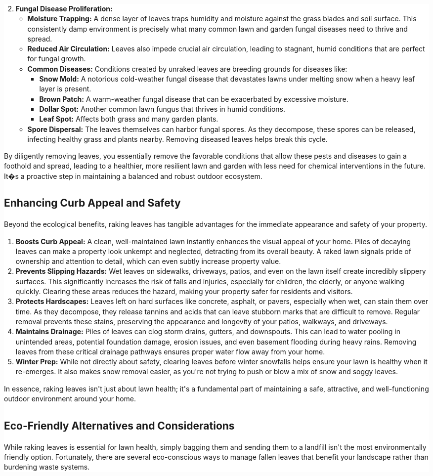 2.  **Fungal Disease Proliferation:**
    * **Moisture Trapping:** A dense layer of leaves traps humidity and moisture against the grass blades and soil surface. This consistently damp environment is precisely what many common lawn and garden fungal diseases need to thrive and spread.
    * **Reduced Air Circulation:** Leaves also impede crucial air circulation, leading to stagnant, humid conditions that are perfect for fungal growth.
    * **Common Diseases:** Conditions created by unraked leaves are breeding grounds for diseases like:
        * **Snow Mold:** A notorious cold-weather fungal disease that devastates lawns under melting snow when a heavy leaf layer is present.
        * **Brown Patch:** A warm-weather fungal disease that can be exacerbated by excessive moisture.
        * **Dollar Spot:** Another common lawn fungus that thrives in humid conditions.
        * **Leaf Spot:** Affects both grass and many garden plants.
    * **Spore Dispersal:** The leaves themselves can harbor fungal spores. As they decompose, these spores can be released, infecting healthy grass and plants nearby. Removing diseased leaves helps break this cycle.

By diligently removing leaves, you essentially remove the favorable conditions that allow these pests and diseases to gain a foothold and spread, leading to a healthier, more resilient lawn and garden with less need for chemical interventions in the future. It�s a proactive step in maintaining a balanced and robust outdoor ecosystem.

## Enhancing Curb Appeal and Safety

Beyond the ecological benefits, raking leaves has tangible advantages for the immediate appearance and safety of your property.

1.  **Boosts Curb Appeal:** A clean, well-maintained lawn instantly enhances the visual appeal of your home. Piles of decaying leaves can make a property look unkempt and neglected, detracting from its overall beauty. A raked lawn signals pride of ownership and attention to detail, which can even subtly increase property value.
2.  **Prevents Slipping Hazards:** Wet leaves on sidewalks, driveways, patios, and even on the lawn itself create incredibly slippery surfaces. This significantly increases the risk of falls and injuries, especially for children, the elderly, or anyone walking quickly. Clearing these areas reduces the hazard, making your property safer for residents and visitors.
3.  **Protects Hardscapes:** Leaves left on hard surfaces like concrete, asphalt, or pavers, especially when wet, can stain them over time. As they decompose, they release tannins and acids that can leave stubborn marks that are difficult to remove. Regular removal prevents these stains, preserving the appearance and longevity of your patios, walkways, and driveways.
4.  **Maintains Drainage:** Piles of leaves can clog storm drains, gutters, and downspouts. This can lead to water pooling in unintended areas, potential foundation damage, erosion issues, and even basement flooding during heavy rains. Removing leaves from these critical drainage pathways ensures proper water flow away from your home.
5.  **Winter Prep:** While not directly about safety, clearing leaves before winter snowfalls helps ensure your lawn is healthy when it re-emerges. It also makes snow removal easier, as you're not trying to push or blow a mix of snow and soggy leaves.

In essence, raking leaves isn't just about lawn health; it's a fundamental part of maintaining a safe, attractive, and well-functioning outdoor environment around your home.

## Eco-Friendly Alternatives and Considerations

While raking leaves is essential for lawn health, simply bagging them and sending them to a landfill isn't the most environmentally friendly option. Fortunately, there are several eco-conscious ways to manage fallen leaves that benefit your landscape rather than burdening waste systems.
